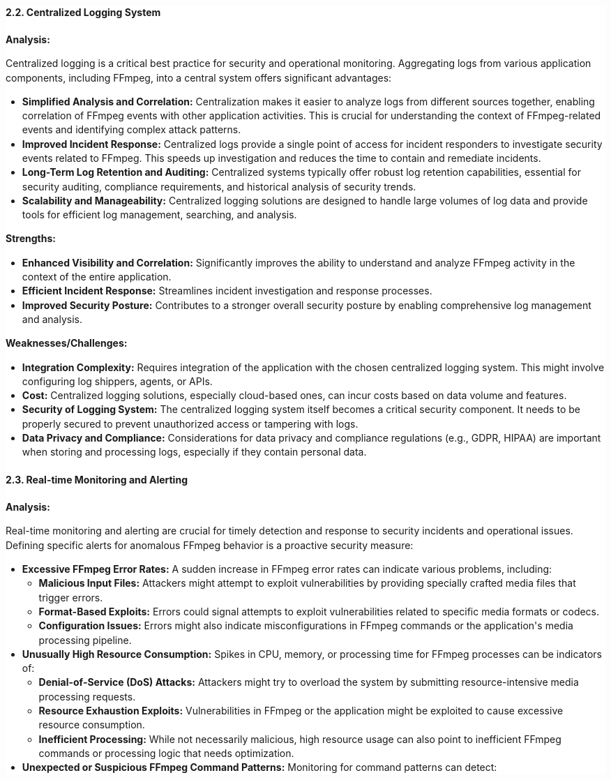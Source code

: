 #### 2.2. Centralized Logging System

**Analysis:**

Centralized logging is a critical best practice for security and operational monitoring.  Aggregating logs from various application components, including FFmpeg, into a central system offers significant advantages:

*   **Simplified Analysis and Correlation:**  Centralization makes it easier to analyze logs from different sources together, enabling correlation of FFmpeg events with other application activities. This is crucial for understanding the context of FFmpeg-related events and identifying complex attack patterns.
*   **Improved Incident Response:**  Centralized logs provide a single point of access for incident responders to investigate security events related to FFmpeg. This speeds up investigation and reduces the time to contain and remediate incidents.
*   **Long-Term Log Retention and Auditing:**  Centralized systems typically offer robust log retention capabilities, essential for security auditing, compliance requirements, and historical analysis of security trends.
*   **Scalability and Manageability:**  Centralized logging solutions are designed to handle large volumes of log data and provide tools for efficient log management, searching, and analysis.

**Strengths:**

*   **Enhanced Visibility and Correlation:**  Significantly improves the ability to understand and analyze FFmpeg activity in the context of the entire application.
*   **Efficient Incident Response:**  Streamlines incident investigation and response processes.
*   **Improved Security Posture:**  Contributes to a stronger overall security posture by enabling comprehensive log management and analysis.

**Weaknesses/Challenges:**

*   **Integration Complexity:**  Requires integration of the application with the chosen centralized logging system. This might involve configuring log shippers, agents, or APIs.
*   **Cost:**  Centralized logging solutions, especially cloud-based ones, can incur costs based on data volume and features.
*   **Security of Logging System:**  The centralized logging system itself becomes a critical security component. It needs to be properly secured to prevent unauthorized access or tampering with logs.
*   **Data Privacy and Compliance:**  Considerations for data privacy and compliance regulations (e.g., GDPR, HIPAA) are important when storing and processing logs, especially if they contain personal data.

#### 2.3. Real-time Monitoring and Alerting

**Analysis:**

Real-time monitoring and alerting are crucial for timely detection and response to security incidents and operational issues.  Defining specific alerts for anomalous FFmpeg behavior is a proactive security measure:

*   **Excessive FFmpeg Error Rates:**  A sudden increase in FFmpeg error rates can indicate various problems, including:
    *   **Malicious Input Files:**  Attackers might attempt to exploit vulnerabilities by providing specially crafted media files that trigger errors.
    *   **Format-Based Exploits:**  Errors could signal attempts to exploit vulnerabilities related to specific media formats or codecs.
    *   **Configuration Issues:**  Errors might also indicate misconfigurations in FFmpeg commands or the application's media processing pipeline.
*   **Unusually High Resource Consumption:**  Spikes in CPU, memory, or processing time for FFmpeg processes can be indicators of:
    *   **Denial-of-Service (DoS) Attacks:**  Attackers might try to overload the system by submitting resource-intensive media processing requests.
    *   **Resource Exhaustion Exploits:**  Vulnerabilities in FFmpeg or the application might be exploited to cause excessive resource consumption.
    *   **Inefficient Processing:**  While not necessarily malicious, high resource usage can also point to inefficient FFmpeg commands or processing logic that needs optimization.
*   **Unexpected or Suspicious FFmpeg Command Patterns:**  Monitoring for command patterns can detect: